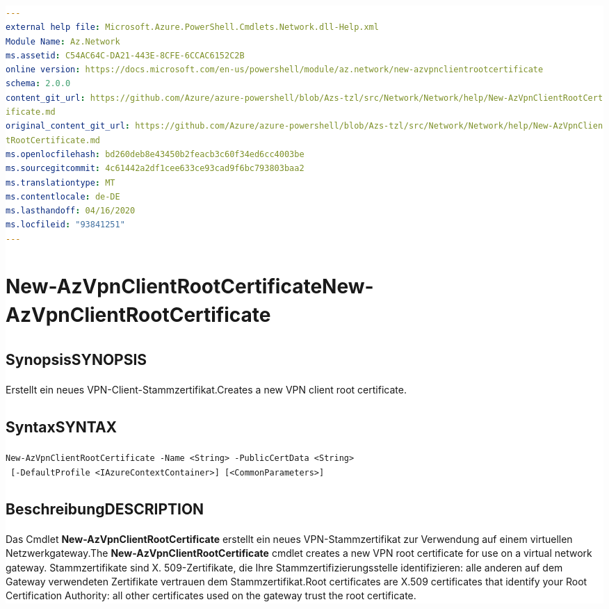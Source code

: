 ```yaml
---
external help file: Microsoft.Azure.PowerShell.Cmdlets.Network.dll-Help.xml
Module Name: Az.Network
ms.assetid: C54AC64C-DA21-443E-8CFE-6CCAC6152C2B
online version: https://docs.microsoft.com/en-us/powershell/module/az.network/new-azvpnclientrootcertificate
schema: 2.0.0
content_git_url: https://github.com/Azure/azure-powershell/blob/Azs-tzl/src/Network/Network/help/New-AzVpnClientRootCertificate.md
original_content_git_url: https://github.com/Azure/azure-powershell/blob/Azs-tzl/src/Network/Network/help/New-AzVpnClientRootCertificate.md
ms.openlocfilehash: bd260deb8e43450b2feacb3c60f34ed6cc4003be
ms.sourcegitcommit: 4c61442a2df1cee633ce93cad9f6bc793803baa2
ms.translationtype: MT
ms.contentlocale: de-DE
ms.lasthandoff: 04/16/2020
ms.locfileid: "93841251"
---
```

# <span data-ttu-id="1a9d5-101">New-AzVpnClientRootCertificate</span><span class="sxs-lookup"><span data-stu-id="1a9d5-101">New-AzVpnClientRootCertificate</span></span>

## <span data-ttu-id="1a9d5-102">Synopsis</span><span class="sxs-lookup"><span data-stu-id="1a9d5-102">SYNOPSIS</span></span>
<span data-ttu-id="1a9d5-103">Erstellt ein neues VPN-Client-Stammzertifikat.</span><span class="sxs-lookup"><span data-stu-id="1a9d5-103">Creates a new VPN client root certificate.</span></span>

## <span data-ttu-id="1a9d5-104">Syntax</span><span class="sxs-lookup"><span data-stu-id="1a9d5-104">SYNTAX</span></span>

```
New-AzVpnClientRootCertificate -Name <String> -PublicCertData <String>
 [-DefaultProfile <IAzureContextContainer>] [<CommonParameters>]
```

## <span data-ttu-id="1a9d5-105">Beschreibung</span><span class="sxs-lookup"><span data-stu-id="1a9d5-105">DESCRIPTION</span></span>
<span data-ttu-id="1a9d5-106">Das Cmdlet **New-AzVpnClientRootCertificate** erstellt ein neues VPN-Stammzertifikat zur Verwendung auf einem virtuellen Netzwerkgateway.</span><span class="sxs-lookup"><span data-stu-id="1a9d5-106">The **New-AzVpnClientRootCertificate** cmdlet creates a new VPN root certificate for use on a virtual network gateway.</span></span>
<span data-ttu-id="1a9d5-107">Stammzertifikate sind X. 509-Zertifikate, die Ihre Stammzertifizierungsstelle identifizieren: alle anderen auf dem Gateway verwendeten Zertifikate vertrauen dem Stammzertifikat.</span><span class="sxs-lookup"><span data-stu-id="1a9d5-107">Root certificates are X.509 certificates that identify your Root Certification Authority: all other certificates used on the gateway trust the root certificate.</span></span>
